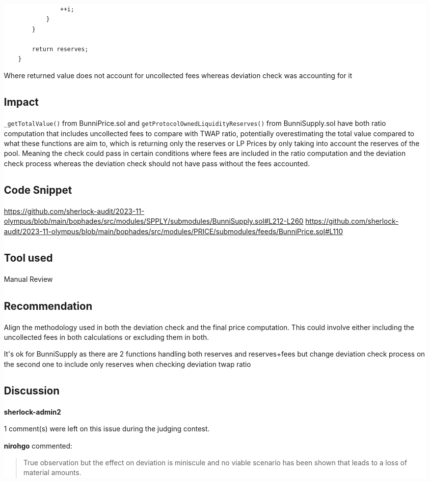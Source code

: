 ```solidity
                ++i;
            }
        }

        return reserves;
    }
```
Where returned value does not account for uncollected fees whereas deviation check was accounting for it

## Impact

`_getTotalValue()` from BunniPrice.sol and `getProtocolOwnedLiquidityReserves()` from BunniSupply.sol have both ratio computation that includes uncollected fees to compare with TWAP ratio, potentially overestimating the total value compared to what these functions are aim to, which is returning only the reserves or LP Prices by only taking into account the reserves of the pool.
Meaning the check could pass in certain conditions where fees are included in the ratio computation and the deviation check process whereas the deviation check should not have pass without the fees accounted.

## Code Snippet

https://github.com/sherlock-audit/2023-11-olympus/blob/main/bophades/src/modules/SPPLY/submodules/BunniSupply.sol#L212-L260
https://github.com/sherlock-audit/2023-11-olympus/blob/main/bophades/src/modules/PRICE/submodules/feeds/BunniPrice.sol#L110

## Tool used

Manual Review

## Recommendation
Align the methodology used in both the deviation check and the final price computation. This could involve either including the uncollected fees in both calculations or excluding them in both.

It's ok for BunniSupply as there are 2 functions handling both reserves and reserves+fees but change deviation check process on the second one to include only reserves when checking deviation twap ratio



## Discussion

**sherlock-admin2**

1 comment(s) were left on this issue during the judging contest.

**nirohgo** commented:
> True observation but the effect on deviation is miniscule and no viable scenario has been shown that leads to a loss of material amounts.

